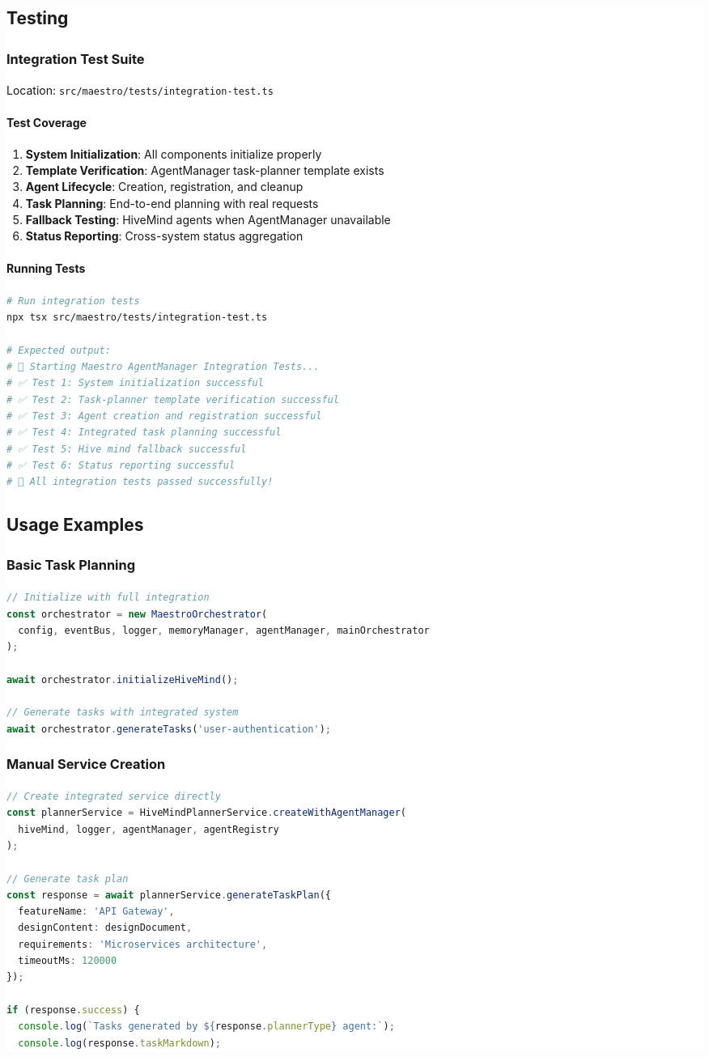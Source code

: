 ## Testing

### Integration Test Suite
Location: `src/maestro/tests/integration-test.ts`

#### Test Coverage
1. **System Initialization**: All components initialize properly
2. **Template Verification**: AgentManager task-planner template exists
3. **Agent Lifecycle**: Creation, registration, and cleanup
4. **Task Planning**: End-to-end planning with real requests
5. **Fallback Testing**: HiveMind agents when AgentManager unavailable
6. **Status Reporting**: Cross-system status aggregation

#### Running Tests
```bash
# Run integration tests
npx tsx src/maestro/tests/integration-test.ts

# Expected output:
# 🧪 Starting Maestro AgentManager Integration Tests...
# ✅ Test 1: System initialization successful
# ✅ Test 2: Task-planner template verification successful
# ✅ Test 3: Agent creation and registration successful
# ✅ Test 4: Integrated task planning successful
# ✅ Test 5: Hive mind fallback successful
# ✅ Test 6: Status reporting successful
# 🎉 All integration tests passed successfully!
```

## Usage Examples

### Basic Task Planning
```typescript
// Initialize with full integration
const orchestrator = new MaestroOrchestrator(
  config, eventBus, logger, memoryManager, agentManager, mainOrchestrator
);

await orchestrator.initializeHiveMind();

// Generate tasks with integrated system
await orchestrator.generateTasks('user-authentication');
```

### Manual Service Creation
```typescript
// Create integrated service directly
const plannerService = HiveMindPlannerService.createWithAgentManager(
  hiveMind, logger, agentManager, agentRegistry
);

// Generate task plan
const response = await plannerService.generateTaskPlan({
  featureName: 'API Gateway',
  designContent: designDocument,
  requirements: 'Microservices architecture',
  timeoutMs: 120000
});

if (response.success) {
  console.log(`Tasks generated by ${response.plannerType} agent:`);
  console.log(response.taskMarkdown);
```